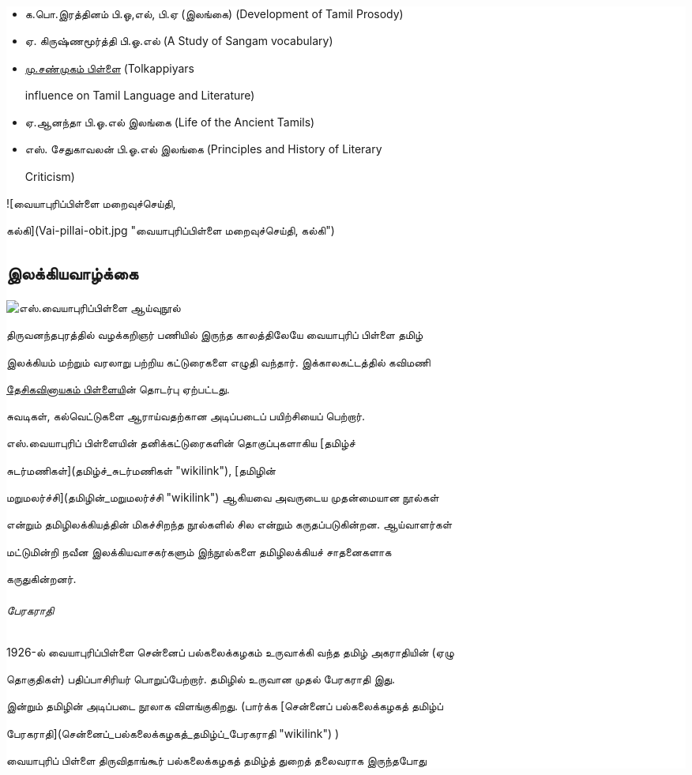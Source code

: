 -   க.பொ.இரத்தினம் பி.ஓ,எல், பி.ஏ (இலங்கை) (Development of Tamil Prosody)

-   ஏ. கிருஷ்ணமூர்த்தி பி.ஓ.எல் (A Study of Sangam vocabulary)

-   [மு.சண்முகம் பிள்ளை](மு.சண்முகம்_பிள்ளை "wikilink") (Tolkappiyars

    influence on Tamil Language and Literature)

-   ஏ.ஆனந்தா பி.ஓ.எல் இலங்கை (Life of the Ancient Tamils)

-   எஸ். சேதுகாவலன் பி.ஓ.எல் இலங்கை (Principles and History of Literary

    Criticism)



![வையாபுரிப்பிள்ளை மறைவுச்செய்தி,

கல்கி](Vai-pillai-obit.jpg "வையாபுரிப்பிள்ளை மறைவுச்செய்தி, கல்கி")



## இலக்கியவாழ்க்கை



![எஸ்.வையாபுரிப்பிள்ளை ஆய்வுநூல்](30725_(1).jpg "எஸ்.வையாபுரிப்பிள்ளை ஆய்வுநூல்")

திருவனந்தபுரத்தில் வழக்கறிஞர் பணியில் இருந்த காலத்திலேயே வையாபுரிப் பிள்ளை தமிழ்

இலக்கியம் மற்றும் வரலாறு பற்றிய கட்டுரைகளை எழுதி வந்தார். இக்காலகட்டத்தில் கவிமணி

[தேசிகவினாயகம் பிள்ளைய](தேசிகவினாயகம்_பிள்ளை "wikilink")ின் தொடர்பு ஏற்பட்டது.

சுவடிகள், கல்வெட்டுகளை ஆராய்வதற்கான அடிப்படைப் பயிற்சியைப் பெற்றார்.



எஸ்.வையாபுரிப் பிள்ளையின் தனிக்கட்டுரைகளின் தொகுப்புகளாகிய [தமிழ்ச்

சுடர்மணிகள்](தமிழ்ச்_சுடர்மணிகள் "wikilink"), [தமிழின்

மறுமலர்ச்சி](தமிழின்_மறுமலர்ச்சி "wikilink") ஆகியவை அவருடைய முதன்மையான நூல்கள்

என்றும் தமிழிலக்கியத்தின் மிகச்சிறந்த நூல்களில் சில என்றும் கருதப்படுகின்றன. ஆய்வாளர்கள்

மட்டுமின்றி நவீன இலக்கியவாசகர்களும் இந்நூல்களை தமிழிலக்கியச் சாதனைகளாக

கருதுகின்றனர்.



###### பேரகராதி



1926-ல் வையாபுரிப்பிள்ளை சென்னைப் பல்கலைக்கழகம் உருவாக்கி வந்த தமிழ் அகராதியின் (ஏழு

தொகுதிகள்) பதிப்பாசிரியர் பொறுப்பேற்றார். தமிழில் உருவான முதல் பேரகராதி இது.

இன்றும் தமிழின் அடிப்படை நூலாக விளங்குகிறது. (பார்க்க [சென்னைப் பல்கலைக்கழகத் தமிழ்ப்

பேரகராதி](சென்னைப்_பல்கலைக்கழகத்_தமிழ்ப்_பேரகராதி "wikilink") )



வையாபுரிப் பிள்ளை திருவிதாங்கூர் பல்கலைக்கழகத் தமிழ்த் துறைத் தலைவராக இருந்தபோது
